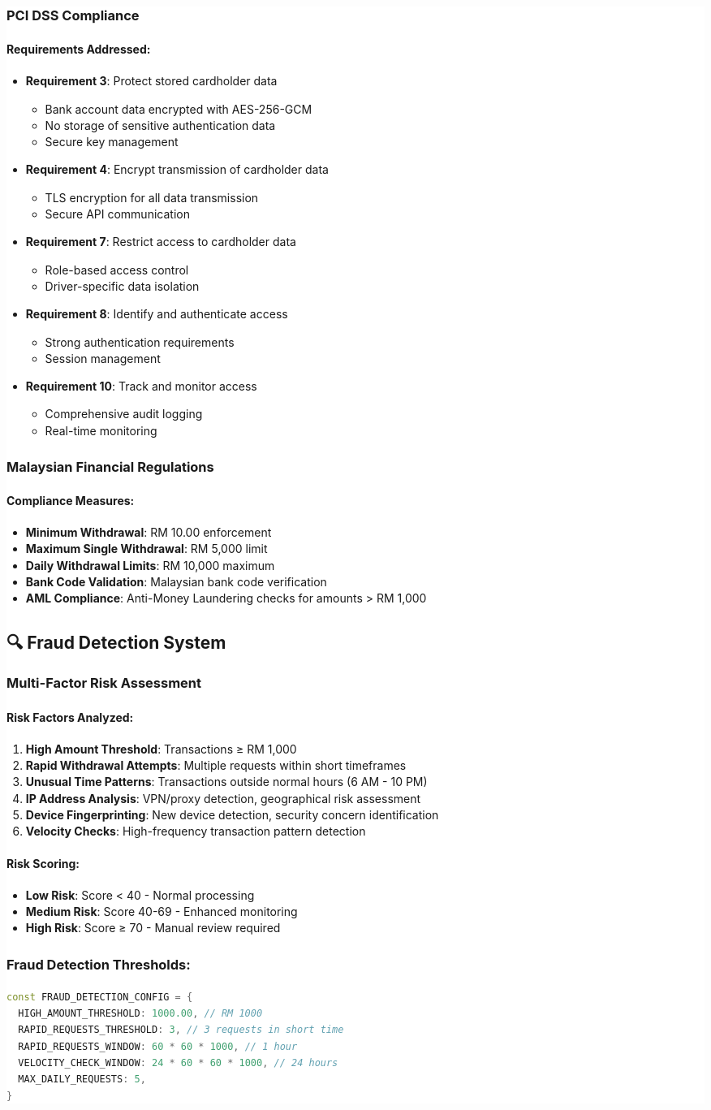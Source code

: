 ### PCI DSS Compliance

#### Requirements Addressed:
- **Requirement 3**: Protect stored cardholder data
  - Bank account data encrypted with AES-256-GCM
  - No storage of sensitive authentication data
  - Secure key management

- **Requirement 4**: Encrypt transmission of cardholder data
  - TLS encryption for all data transmission
  - Secure API communication

- **Requirement 7**: Restrict access to cardholder data
  - Role-based access control
  - Driver-specific data isolation

- **Requirement 8**: Identify and authenticate access
  - Strong authentication requirements
  - Session management

- **Requirement 10**: Track and monitor access
  - Comprehensive audit logging
  - Real-time monitoring

### Malaysian Financial Regulations

#### Compliance Measures:
- **Minimum Withdrawal**: RM 10.00 enforcement
- **Maximum Single Withdrawal**: RM 5,000 limit
- **Daily Withdrawal Limits**: RM 10,000 maximum
- **Bank Code Validation**: Malaysian bank code verification
- **AML Compliance**: Anti-Money Laundering checks for amounts > RM 1,000

## 🔍 Fraud Detection System

### Multi-Factor Risk Assessment

#### Risk Factors Analyzed:
1. **High Amount Threshold**: Transactions ≥ RM 1,000
2. **Rapid Withdrawal Attempts**: Multiple requests within short timeframes
3. **Unusual Time Patterns**: Transactions outside normal hours (6 AM - 10 PM)
4. **IP Address Analysis**: VPN/proxy detection, geographical risk assessment
5. **Device Fingerprinting**: New device detection, security concern identification
6. **Velocity Checks**: High-frequency transaction pattern detection

#### Risk Scoring:
- **Low Risk**: Score < 40 - Normal processing
- **Medium Risk**: Score 40-69 - Enhanced monitoring
- **High Risk**: Score ≥ 70 - Manual review required

### Fraud Detection Thresholds:
```dart
const FRAUD_DETECTION_CONFIG = {
  HIGH_AMOUNT_THRESHOLD: 1000.00, // RM 1000
  RAPID_REQUESTS_THRESHOLD: 3, // 3 requests in short time
  RAPID_REQUESTS_WINDOW: 60 * 60 * 1000, // 1 hour
  VELOCITY_CHECK_WINDOW: 24 * 60 * 60 * 1000, // 24 hours
  MAX_DAILY_REQUESTS: 5,
}
```
